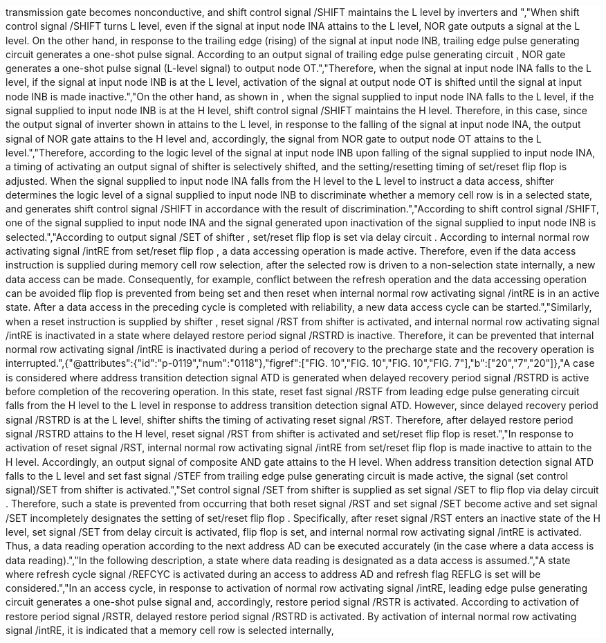 transmission gate becomes nonconductive, and shift control signal \/SHIFT maintains the L level by inverters and ","When shift control signal \/SHIFT turns L level, even if the signal at input node INA attains to the L level, NOR gate outputs a signal at the L level. On the other hand, in response to the trailing edge (rising) of the signal at input node INB, trailing edge pulse generating circuit generates a one-shot pulse signal. According to an output signal of trailing edge pulse generating circuit , NOR gate generates a one-shot pulse signal (L-level signal) to output node OT.","Therefore, when the signal at input node INA falls to the L level, if the signal at input node INB is at the L level, activation of the signal at output node OT is shifted until the signal at input node INB is made inactive.","On the other hand, as shown in , when the signal supplied to input node INA falls to the L level, if the signal supplied to input node INB is at the H level, shift control signal \/SHIFT maintains the H level. Therefore, in this case, since the output signal of inverter shown in  attains to the L level, in response to the falling of the signal at input node INA, the output signal of NOR gate attains to the H level and, accordingly, the signal from NOR gate to output node OT attains to the L level.","Therefore, according to the logic level of the signal at input node INB upon falling of the signal supplied to input node INA, a timing of activating an output signal of shifter  is selectively shifted, and the setting\/resetting timing of set\/reset flip flop  is adjusted. When the signal supplied to input node INA falls from the H level to the L level to instruct a data access, shifter  determines the logic level of a signal supplied to input node INB to discriminate whether a memory cell row is in a selected state, and generates shift control signal \/SHIFT in accordance with the result of discrimination.","According to shift control signal \/SHIFT, one of the signal supplied to input node INA and the signal generated upon inactivation of the signal supplied to input node INB is selected.","According to output signal \/SET of shifter , set\/reset flip flop  is set via delay circuit . According to internal normal row activating signal \/intRE from set\/reset flip flop , a data accessing operation is made active. Therefore, even if the data access instruction is supplied during memory cell row selection, after the selected row is driven to a non-selection state internally, a new data access can be made. Consequently, for example, conflict between the refresh operation and the data accessing operation can be avoided flip flop  is prevented from being set and then reset when internal normal row activating signal \/intRE is in an active state. After a data access in the preceding cycle is completed with reliability, a new data access cycle can be started.","Similarly, when a reset instruction is supplied by shifter , reset signal \/RST from shifter  is activated, and internal normal row activating signal \/intRE is inactivated in a state where delayed restore period signal \/RSTRD is inactive. Therefore, it can be prevented that internal normal row activating signal \/intRE is inactivated during a period of recovery to the precharge state and the recovery operation is interrupted.",{"@attributes":{"id":"p-0119","num":"0118"},"figref":["FIG. 10","FIG. 10","FIG. 10","FIG. 7"],"b":["20","7","20"]},"A case is considered where address transition detection signal ATD is generated when delayed recovery period signal \/RSTRD is active before completion of the recovering operation. In this state, reset fast signal \/RSTF from leading edge pulse generating circuit  falls from the H level to the L level in response to address transition detection signal ATD. However, since delayed recovery period signal \/RSTRD is at the L level, shifter  shifts the timing of activating reset signal \/RST. Therefore, after delayed restore period signal \/RSTRD attains to the H level, reset signal \/RST from shifter  is activated and set\/reset flip flop  is reset.","In response to activation of reset signal \/RST, internal normal row activating signal \/intRE from set\/reset flip flop  is made inactive to attain to the H level. Accordingly, an output signal of composite AND gate  attains to the H level. When address transition detection signal ATD falls to the L level and set fast signal \/STEF from trailing edge pulse generating circuit  is made active, the signal (set control signal)\/SET from shifter  is activated.","Set control signal \/SET from shifter  is supplied as set signal \/SET to flip flop  via delay circuit . Therefore, such a state is prevented from occurring that both reset signal \/RST and set signal \/SET become active and set signal \/SET incompletely designates the setting of set\/reset flip flop . Specifically, after reset signal \/RST enters an inactive state of the H level, set signal \/SET from delay circuit  is activated, flip flop  is set, and internal normal row activating signal \/intRE is activated. Thus, a data reading operation according to the next address AD can be executed accurately (in the case where a data access is data reading).","In the following description, a state where data reading is designated as a data access is assumed.","A state where refresh cycle signal \/REFCYC is activated during an access to address AD and refresh flag REFLG is set will be considered.","In an access cycle, in response to activation of normal row activating signal \/intRE, leading edge pulse generating circuit  generates a one-shot pulse signal and, accordingly, restore period signal \/RSTR is activated. According to activation of restore period signal \/RSTR, delayed restore period signal \/RSTRD is activated. By activation of internal normal row activating signal \/intRE, it is indicated that a memory cell row is selected internally,
